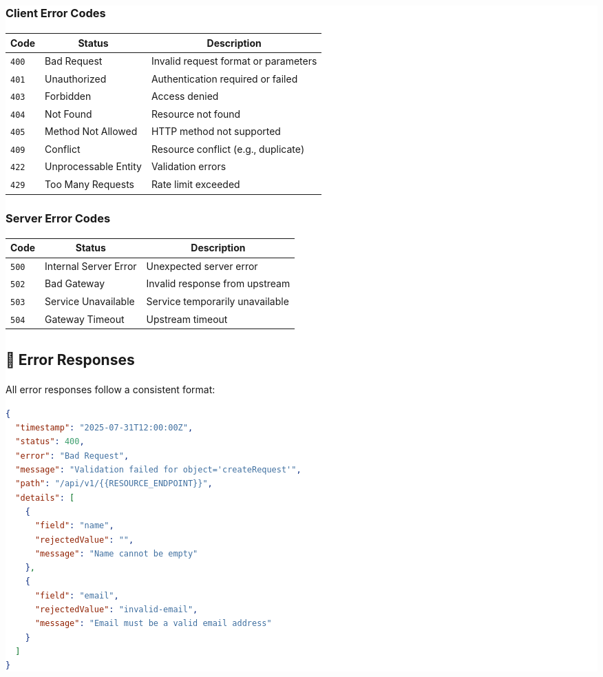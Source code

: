 ### Client Error Codes

| Code | Status | Description |
|------|--------|-------------|
| `400` | Bad Request | Invalid request format or parameters |
| `401` | Unauthorized | Authentication required or failed |
| `403` | Forbidden | Access denied |
| `404` | Not Found | Resource not found |
| `405` | Method Not Allowed | HTTP method not supported |
| `409` | Conflict | Resource conflict (e.g., duplicate) |
| `422` | Unprocessable Entity | Validation errors |
| `429` | Too Many Requests | Rate limit exceeded |

### Server Error Codes

| Code | Status | Description |
|------|--------|-------------|
| `500` | Internal Server Error | Unexpected server error |
| `502` | Bad Gateway | Invalid response from upstream |
| `503` | Service Unavailable | Service temporarily unavailable |
| `504` | Gateway Timeout | Upstream timeout |

## 🚨 Error Responses

All error responses follow a consistent format:

```json
{
  "timestamp": "2025-07-31T12:00:00Z",
  "status": 400,
  "error": "Bad Request",
  "message": "Validation failed for object='createRequest'",
  "path": "/api/v1/{{RESOURCE_ENDPOINT}}",
  "details": [
    {
      "field": "name",
      "rejectedValue": "",
      "message": "Name cannot be empty"
    },
    {
      "field": "email",
      "rejectedValue": "invalid-email",
      "message": "Email must be a valid email address"
    }
  ]
}
```
